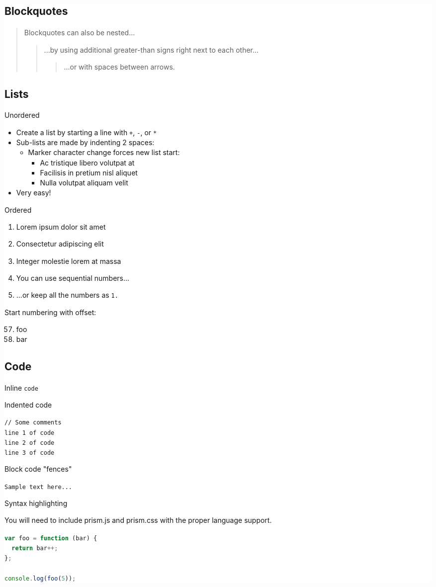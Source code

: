 ## Blockquotes


> Blockquotes can also be nested...
>> ...by using additional greater-than signs right next to each other...
> > > ...or with spaces between arrows.


## Lists

Unordered

+ Create a list by starting a line with `+`, `-`, or `*`
+ Sub-lists are made by indenting 2 spaces:
  - Marker character change forces new list start:
    * Ac tristique libero volutpat at
    + Facilisis in pretium nisl aliquet
    - Nulla volutpat aliquam velit
+ Very easy!

Ordered

1. Lorem ipsum dolor sit amet
2. Consectetur adipiscing elit
3. Integer molestie lorem at massa


1. You can use sequential numbers...
1. ...or keep all the numbers as `1.`

Start numbering with offset:

57. foo
1. bar


## Code

Inline `code`

Indented code

    // Some comments
    line 1 of code
    line 2 of code
    line 3 of code


Block code "fences"

```
Sample text here...
```
Syntax highlighting

You will need to include prism.js and prism.css with the proper language support. 

``` javascript
var foo = function (bar) {
  return bar++;
};

console.log(foo(5));
```
